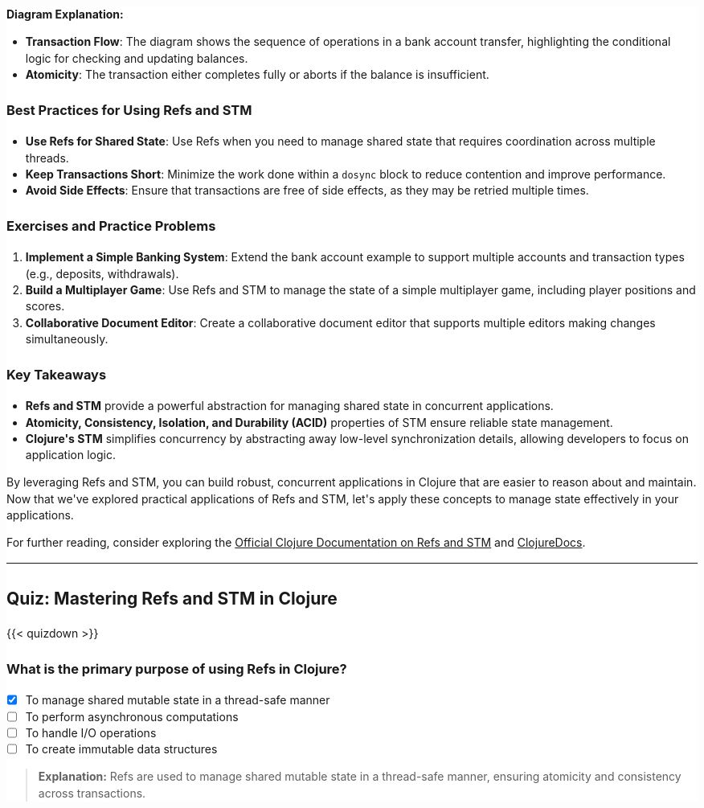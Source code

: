 **Diagram Explanation:**

- **Transaction Flow**: The diagram shows the sequence of operations in a bank account transfer, highlighting the conditional logic for checking and updating balances.
- **Atomicity**: The transaction either completes fully or aborts if the balance is insufficient.

### Best Practices for Using Refs and STM

- **Use Refs for Shared State**: Use Refs when you need to manage shared state that requires coordination across multiple threads.
- **Keep Transactions Short**: Minimize the work done within a `dosync` block to reduce contention and improve performance.
- **Avoid Side Effects**: Ensure that transactions are free of side effects, as they may be retried multiple times.

### Exercises and Practice Problems

1. **Implement a Simple Banking System**: Extend the bank account example to support multiple accounts and transaction types (e.g., deposits, withdrawals).
2. **Build a Multiplayer Game**: Use Refs and STM to manage the state of a simple multiplayer game, including player positions and scores.
3. **Collaborative Document Editor**: Create a collaborative document editor that supports multiple editors making changes simultaneously.

### Key Takeaways

- **Refs and STM** provide a powerful abstraction for managing shared state in concurrent applications.
- **Atomicity, Consistency, Isolation, and Durability (ACID)** properties of STM ensure reliable state management.
- **Clojure's STM** simplifies concurrency by abstracting away low-level synchronization details, allowing developers to focus on application logic.

By leveraging Refs and STM, you can build robust, concurrent applications in Clojure that are easier to reason about and maintain. Now that we've explored practical applications of Refs and STM, let's apply these concepts to manage state effectively in your applications.

For further reading, consider exploring the [Official Clojure Documentation on Refs and STM](https://clojure.org/reference/refs) and [ClojureDocs](https://clojuredocs.org/).

---

## Quiz: Mastering Refs and STM in Clojure

{{< quizdown >}}

### What is the primary purpose of using Refs in Clojure?

- [x] To manage shared mutable state in a thread-safe manner
- [ ] To perform asynchronous computations
- [ ] To handle I/O operations
- [ ] To create immutable data structures

> **Explanation:** Refs are used to manage shared mutable state in a thread-safe manner, ensuring atomicity and consistency across transactions.
